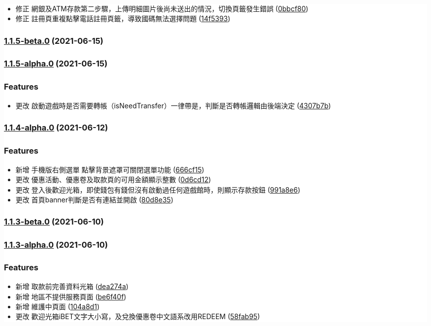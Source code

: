 * 修正 網銀及ATM存款第二步驟，上傳明細圖片後尚未送出的情況，切換頁籤發生錯誤 ([0bbcf80](http://ycgit.o168.net:10080/yc-frontend/210315-member-v4.2/commit/0bbcf8083fd4b30e25ce40bcc3745e42a8e86a7e))
* 修正 註冊頁重複點擊電話註冊頁籤，導致國碼無法選擇問題 ([14f5393](http://ycgit.o168.net:10080/yc-frontend/210315-member-v4.2/commit/14f5393830625314450c28b07ba805a6691a9d92))

### [1.1.5-beta.0](http://ycgit.o168.net:10080/yc-frontend/210315-member-v4.2/compare/v1.1.5-alpha.0...v1.1.5-beta.0) (2021-06-15)

### [1.1.5-alpha.0](http://ycgit.o168.net:10080/yc-frontend/210315-member-v4.2/compare/v1.1.4-alpha.0...v1.1.5-alpha.0) (2021-06-15)


### Features

* 更改 啟動遊戲時是否需要轉帳（isNeedTransfer）一律帶是，判斷是否轉帳邏輯由後端決定 ([4307b7b](http://ycgit.o168.net:10080/yc-frontend/210315-member-v4.2/commit/4307b7bc5b569cc887d9ee6759a6e0be520438c2))

### [1.1.4-alpha.0](http://ycgit.o168.net:10080/yc-frontend/210315-member-v4.2/compare/v1.1.3-beta.0...v1.1.4-alpha.0) (2021-06-12)


### Features

* 新增 手機版右側選單 點擊背景遮罩可關閉選單功能 ([666cf15](http://ycgit.o168.net:10080/yc-frontend/210315-member-v4.2/commit/666cf1522fae3a5cf4311afd79119812e31f81bf))
* 更改 優惠活動、優惠卷及取款頁的可用金額顯示整數 ([0d6cd12](http://ycgit.o168.net:10080/yc-frontend/210315-member-v4.2/commit/0d6cd124d210d592e8d3767577c74b9992686411))
* 更改 登入後歡迎光箱，即使錢包有錢但沒有啟動過任何遊戲館時，則顯示存款按鈕 ([991a8e6](http://ycgit.o168.net:10080/yc-frontend/210315-member-v4.2/commit/991a8e687a641dcb75e57877b3af83698963fa58))
* 更改 首頁banner判斷是否有連結並開啟 ([80d8e35](http://ycgit.o168.net:10080/yc-frontend/210315-member-v4.2/commit/80d8e35fd8176ff049e62398eb168dffac0cfe6c))

### [1.1.3-beta.0](http://ycgit.o168.net:10080/yc-frontend/210315-member-v4.2/compare/v1.1.3-alpha.0...v1.1.3-beta.0) (2021-06-10)

### [1.1.3-alpha.0](http://ycgit.o168.net:10080/yc-frontend/210315-member-v4.2/compare/v1.1.2-beta.0...v1.1.3-alpha.0) (2021-06-10)


### Features

* 新增 取款前完善資料光箱 ([dea274a](http://ycgit.o168.net:10080/yc-frontend/210315-member-v4.2/commit/dea274ab51425ef1a8f2c7134f628c7884486420))
* 新增 地區不提供服務頁面 ([be6f40f](http://ycgit.o168.net:10080/yc-frontend/210315-member-v4.2/commit/be6f40f3fcfc0936d4a72b24f7c39eb289398dbd))
* 新增 維護中頁面 ([104a8d1](http://ycgit.o168.net:10080/yc-frontend/210315-member-v4.2/commit/104a8d1da0bc3d9a07f4d8c1cb4a5c96a19d4838))
* 更改 歡迎光箱iBET文字大小寫，及兌換優惠卷中文語系改用REDEEM ([58fab95](http://ycgit.o168.net:10080/yc-frontend/210315-member-v4.2/commit/58fab95ed4e13828370c26b92e80c03327d2594b))
